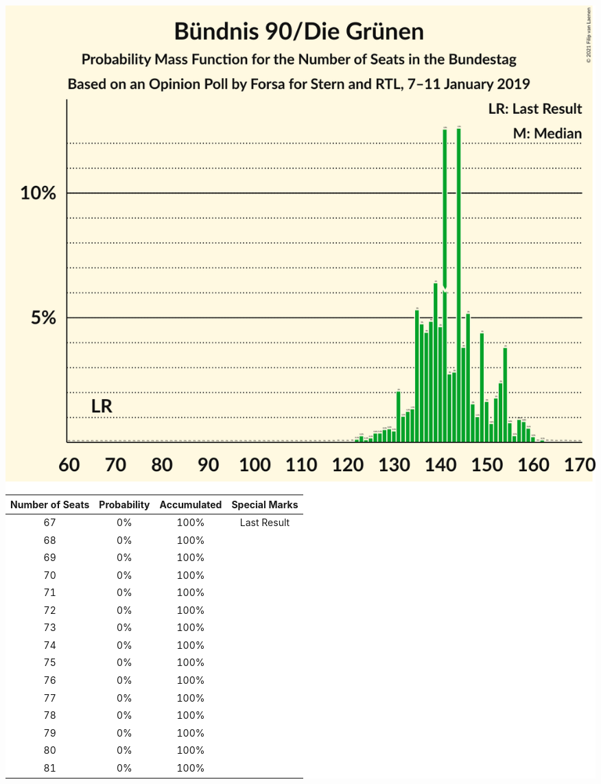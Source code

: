 ![Graph with seats probability mass function not yet produced](2019-01-11-Forsa-seats-pmf-bündnis90diegrünen.png "Seats Probability Mass Function")

| Number of Seats | Probability | Accumulated | Special Marks |
|:---------------:|:-----------:|:-----------:|:-------------:|
| 67 | 0% | 100% | Last Result |
| 68 | 0% | 100% |  |
| 69 | 0% | 100% |  |
| 70 | 0% | 100% |  |
| 71 | 0% | 100% |  |
| 72 | 0% | 100% |  |
| 73 | 0% | 100% |  |
| 74 | 0% | 100% |  |
| 75 | 0% | 100% |  |
| 76 | 0% | 100% |  |
| 77 | 0% | 100% |  |
| 78 | 0% | 100% |  |
| 79 | 0% | 100% |  |
| 80 | 0% | 100% |  |
| 81 | 0% | 100% |  |